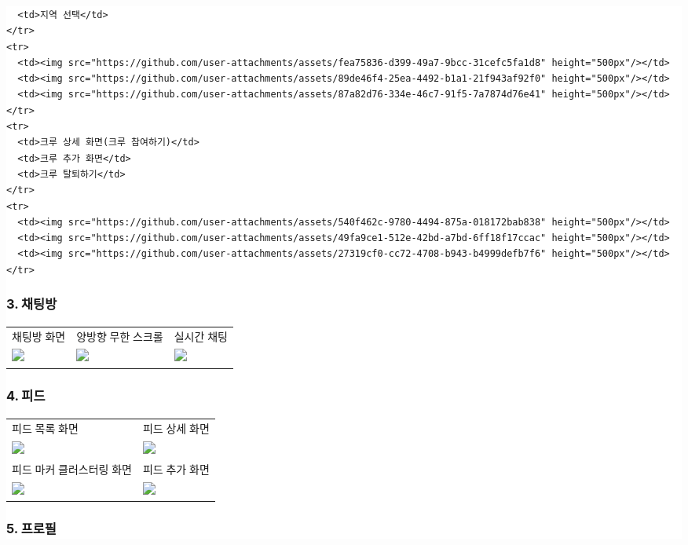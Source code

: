       <td>지역 선택</td>
    </tr>
    <tr>
      <td><img src="https://github.com/user-attachments/assets/fea75836-d399-49a7-9bcc-31cefc5fa1d8" height="500px"/></td>
      <td><img src="https://github.com/user-attachments/assets/89de46f4-25ea-4492-b1a1-21f943af92f0" height="500px"/></td>
      <td><img src="https://github.com/user-attachments/assets/87a82d76-334e-46c7-91f5-7a7874d76e41" height="500px"/></td>
    </tr>
    <tr>
      <td>크루 상세 화면(크루 참여하기)</td>
      <td>크루 추가 화면</td>
      <td>크루 탈퇴하기</td>
    </tr>
    <tr>
      <td><img src="https://github.com/user-attachments/assets/540f462c-9780-4494-875a-018172bab838" height="500px"/></td>
      <td><img src="https://github.com/user-attachments/assets/49fa9ce1-512e-42bd-a7bd-6ff18f17ccac" height="500px"/></td>
      <td><img src="https://github.com/user-attachments/assets/27319cf0-cc72-4708-b943-b4999defb7f6" height="500px"/></td>
    </tr>
  </tbody>
</table>
<h3>3. 채팅방</h3>
<table>
  <tbody>
    <tr>
      <td>채팅방 화면</td>
      <td>양방향 무한 스크롤</td>
	  <td>실시간 채팅</td>
    </tr>
    <tr>
      <td><img src="https://github.com/user-attachments/assets/b35ddc64-2e5b-44dd-a410-8ed08aeaf071" height="500px"/></td>
      <td><img src="https://github.com/user-attachments/assets/6856bb45-5b99-4917-a878-b08f2b37f733" height="500px"/></td> 
	  <td><img src="https://github.com/user-attachments/assets/2ed7cbe1-adb8-4ded-b9c5-c9d33b4fcd35" height="500px"/></td>
    </tr>
  </tbody>
</table>
<h3>4. 피드</h3>
<table>
  <tbody>
    <tr>
      <td>피드 목록 화면</td>
      <td>피드 상세 화면</td>
    </tr>
    <tr>
      <td><img src="https://github.com/user-attachments/assets/e92b85ca-0f09-495c-9a4a-2a10d6591334" height="500px"/></td>
      <td><img src="https://github.com/user-attachments/assets/85fb0c5e-b7d7-4d4b-92f2-df5584f7bca4" height="500px"/></td>
    </tr>
    <tr>
      <td>피드 마커 클러스터링 화면</td>
      <td>피드 추가 화면</td>
    </tr>
    <tr>
      <td><img src="https://github.com/user-attachments/assets/1946e2e8-0df7-4335-a48c-c4a456f2c96e" height="500px"/></td>
      <td><img src="https://github.com/user-attachments/assets/69a3a07e-cec0-4eeb-96ff-7ed5352636c3" height="500px"/></td>
    </tr>
  </tbody>
</table>
<h3>5. 프로필</h3>